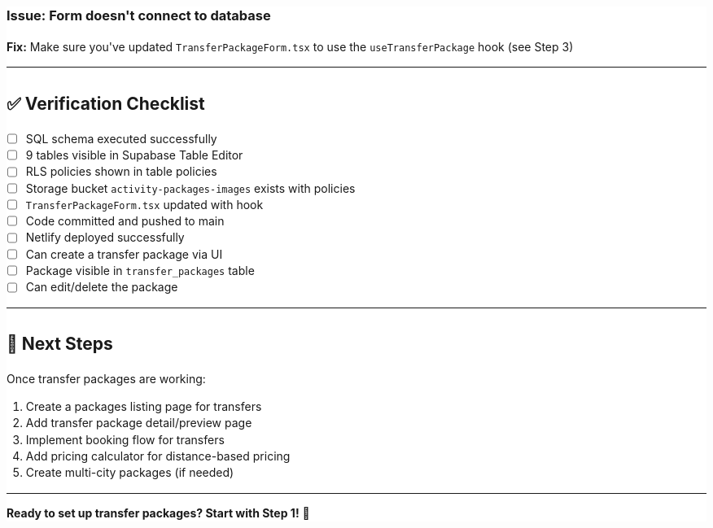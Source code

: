### Issue: Form doesn't connect to database
**Fix:** Make sure you've updated `TransferPackageForm.tsx` to use the `useTransferPackage` hook (see Step 3)

---

## ✅ Verification Checklist

- [ ] SQL schema executed successfully
- [ ] 9 tables visible in Supabase Table Editor
- [ ] RLS policies shown in table policies
- [ ] Storage bucket `activity-packages-images` exists with policies
- [ ] `TransferPackageForm.tsx` updated with hook
- [ ] Code committed and pushed to main
- [ ] Netlify deployed successfully
- [ ] Can create a transfer package via UI
- [ ] Package visible in `transfer_packages` table
- [ ] Can edit/delete the package

---

## 🎉 Next Steps

Once transfer packages are working:
1. Create a packages listing page for transfers
2. Add transfer package detail/preview page
3. Implement booking flow for transfers
4. Add pricing calculator for distance-based pricing
5. Create multi-city packages (if needed)

---

**Ready to set up transfer packages? Start with Step 1!** 🚀

